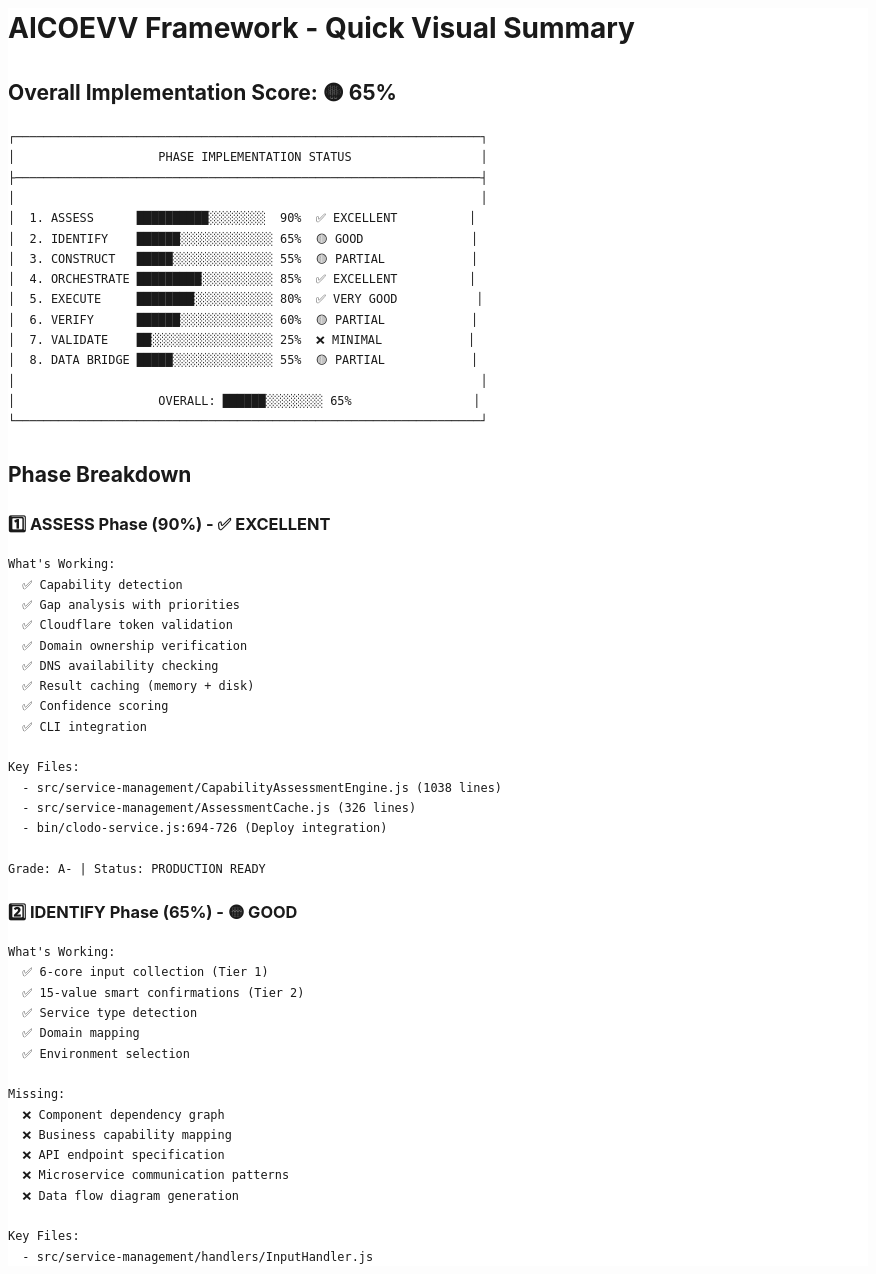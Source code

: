 # AICOEVV Framework - Quick Visual Summary

## Overall Implementation Score: 🟡 65%

```
┌─────────────────────────────────────────────────────────────────┐
│                    PHASE IMPLEMENTATION STATUS                  │
├─────────────────────────────────────────────────────────────────┤
│                                                                 │
│  1. ASSESS      ██████████░░░░░░░░  90%  ✅ EXCELLENT          │
│  2. IDENTIFY    ██████░░░░░░░░░░░░░ 65%  🟡 GOOD               │
│  3. CONSTRUCT   █████░░░░░░░░░░░░░░ 55%  🟡 PARTIAL            │
│  4. ORCHESTRATE █████████░░░░░░░░░░ 85%  ✅ EXCELLENT          │
│  5. EXECUTE     ████████░░░░░░░░░░░ 80%  ✅ VERY GOOD           │
│  6. VERIFY      ██████░░░░░░░░░░░░░ 60%  🟡 PARTIAL            │
│  7. VALIDATE    ██░░░░░░░░░░░░░░░░░ 25%  ❌ MINIMAL            │
│  8. DATA BRIDGE █████░░░░░░░░░░░░░░ 55%  🟡 PARTIAL            │
│                                                                 │
│                    OVERALL: ██████░░░░░░░░ 65%                 │
└─────────────────────────────────────────────────────────────────┘
```

## Phase Breakdown

### 1️⃣ ASSESS Phase (90%) - ✅ EXCELLENT
```
What's Working:
  ✅ Capability detection
  ✅ Gap analysis with priorities
  ✅ Cloudflare token validation
  ✅ Domain ownership verification
  ✅ DNS availability checking
  ✅ Result caching (memory + disk)
  ✅ Confidence scoring
  ✅ CLI integration

Key Files:
  - src/service-management/CapabilityAssessmentEngine.js (1038 lines)
  - src/service-management/AssessmentCache.js (326 lines)
  - bin/clodo-service.js:694-726 (Deploy integration)

Grade: A- | Status: PRODUCTION READY
```

### 2️⃣ IDENTIFY Phase (65%) - 🟡 GOOD
```
What's Working:
  ✅ 6-core input collection (Tier 1)
  ✅ 15-value smart confirmations (Tier 2)
  ✅ Service type detection
  ✅ Domain mapping
  ✅ Environment selection

Missing:
  ❌ Component dependency graph
  ❌ Business capability mapping
  ❌ API endpoint specification
  ❌ Microservice communication patterns
  ❌ Data flow diagram generation

Key Files:
  - src/service-management/handlers/InputHandler.js
```